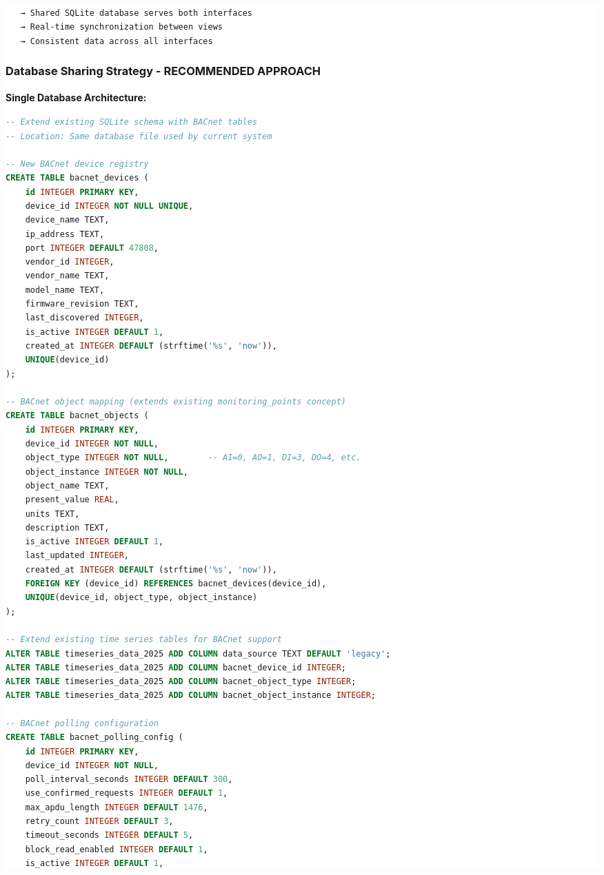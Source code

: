 ```
   → Shared SQLite database serves both interfaces
   → Real-time synchronization between views
   → Consistent data across all interfaces
```

### Database Sharing Strategy - RECOMMENDED APPROACH

**Single Database Architecture:**
```sql
-- Extend existing SQLite schema with BACnet tables
-- Location: Same database file used by current system

-- New BACnet device registry
CREATE TABLE bacnet_devices (
    id INTEGER PRIMARY KEY,
    device_id INTEGER NOT NULL UNIQUE,
    device_name TEXT,
    ip_address TEXT,
    port INTEGER DEFAULT 47808,
    vendor_id INTEGER,
    vendor_name TEXT,
    model_name TEXT,
    firmware_revision TEXT,
    last_discovered INTEGER,
    is_active INTEGER DEFAULT 1,
    created_at INTEGER DEFAULT (strftime('%s', 'now')),
    UNIQUE(device_id)
);

-- BACnet object mapping (extends existing monitoring_points concept)
CREATE TABLE bacnet_objects (
    id INTEGER PRIMARY KEY,
    device_id INTEGER NOT NULL,
    object_type INTEGER NOT NULL,        -- AI=0, AO=1, DI=3, DO=4, etc.
    object_instance INTEGER NOT NULL,
    object_name TEXT,
    present_value REAL,
    units TEXT,
    description TEXT,
    is_active INTEGER DEFAULT 1,
    last_updated INTEGER,
    created_at INTEGER DEFAULT (strftime('%s', 'now')),
    FOREIGN KEY (device_id) REFERENCES bacnet_devices(device_id),
    UNIQUE(device_id, object_type, object_instance)
);

-- Extend existing time series tables for BACnet support
ALTER TABLE timeseries_data_2025 ADD COLUMN data_source TEXT DEFAULT 'legacy';
ALTER TABLE timeseries_data_2025 ADD COLUMN bacnet_device_id INTEGER;
ALTER TABLE timeseries_data_2025 ADD COLUMN bacnet_object_type INTEGER;
ALTER TABLE timeseries_data_2025 ADD COLUMN bacnet_object_instance INTEGER;

-- BACnet polling configuration
CREATE TABLE bacnet_polling_config (
    id INTEGER PRIMARY KEY,
    device_id INTEGER NOT NULL,
    poll_interval_seconds INTEGER DEFAULT 300,
    use_confirmed_requests INTEGER DEFAULT 1,
    max_apdu_length INTEGER DEFAULT 1476,
    retry_count INTEGER DEFAULT 3,
    timeout_seconds INTEGER DEFAULT 5,
    block_read_enabled INTEGER DEFAULT 1,
    is_active INTEGER DEFAULT 1,
```